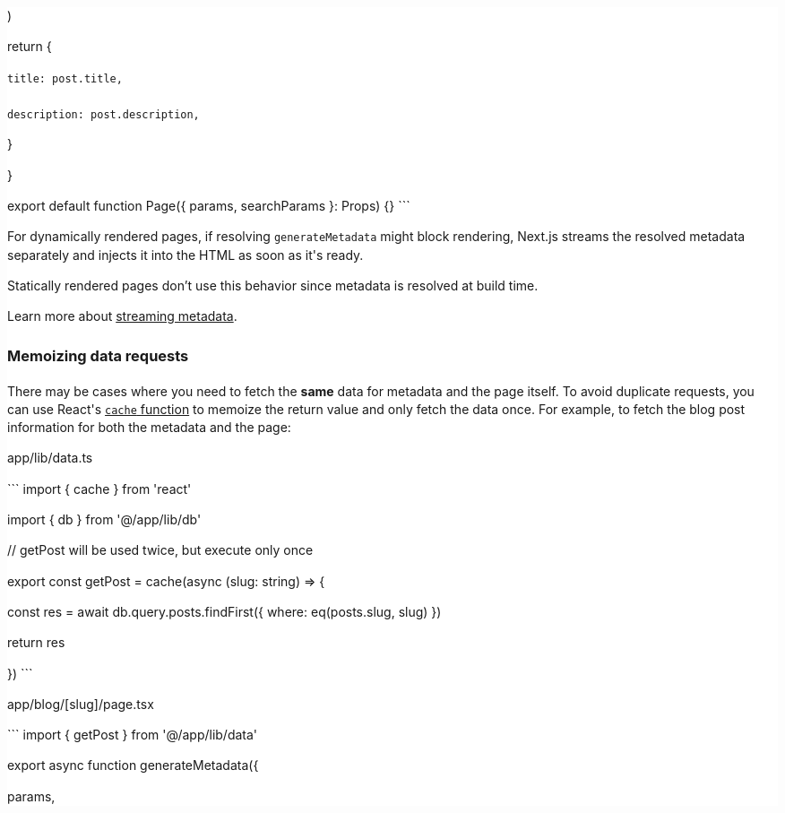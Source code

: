   )

 

  return {

    title: post.title,

    description: post.description,

  }

}

 

export default function Page({ params, searchParams }: Props) {}
\`\`\`

For dynamically rendered pages, if resolving `generateMetadata` might block rendering, Next.js streams the resolved metadata separately and injects it into the HTML as soon as it's ready.

Statically rendered pages don’t use this behavior since metadata is resolved at build time.

Learn more about [streaming metadata](https://nextjs.org/docs/app/api-reference/functions/generate-metadata#streaming-metadata).

### Memoizing data requests

There may be cases where you need to fetch the **same** data for metadata and the page itself. To avoid duplicate requests, you can use React's [`cache` function](https://react.dev/reference/react/cache) to memoize the return value and only fetch the data once. For example, to fetch the blog post information for both the metadata and the page:

app/lib/data.ts

\`\`\`
import { cache } from 'react'

import { db } from '@/app/lib/db'

 

// getPost will be used twice, but execute only once

export const getPost = cache(async (slug: string) => {

  const res = await db.query.posts.findFirst({ where: eq(posts.slug, slug) })

  return res

})
\`\`\`

app/blog/\[slug\]/page.tsx

\`\`\`
import { getPost } from '@/app/lib/data'

 

export async function generateMetadata({

  params,
